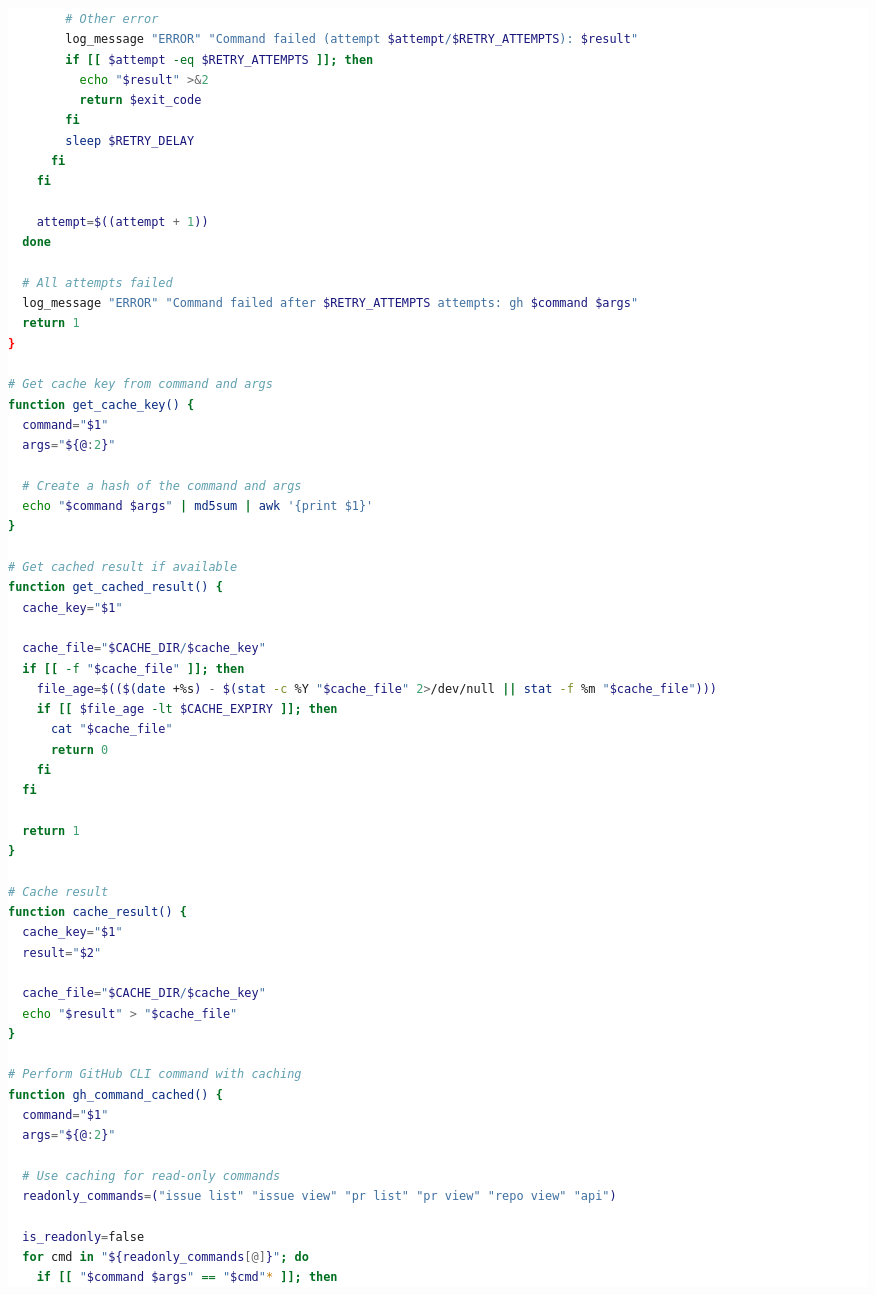 ```bash
        # Other error
        log_message "ERROR" "Command failed (attempt $attempt/$RETRY_ATTEMPTS): $result"
        if [[ $attempt -eq $RETRY_ATTEMPTS ]]; then
          echo "$result" >&2
          return $exit_code
        fi
        sleep $RETRY_DELAY
      fi
    fi
    
    attempt=$((attempt + 1))
  done
  
  # All attempts failed
  log_message "ERROR" "Command failed after $RETRY_ATTEMPTS attempts: gh $command $args"
  return 1
}

# Get cache key from command and args
function get_cache_key() {
  command="$1"
  args="${@:2}"
  
  # Create a hash of the command and args
  echo "$command $args" | md5sum | awk '{print $1}'
}

# Get cached result if available
function get_cached_result() {
  cache_key="$1"
  
  cache_file="$CACHE_DIR/$cache_key"
  if [[ -f "$cache_file" ]]; then
    file_age=$(($(date +%s) - $(stat -c %Y "$cache_file" 2>/dev/null || stat -f %m "$cache_file")))
    if [[ $file_age -lt $CACHE_EXPIRY ]]; then
      cat "$cache_file"
      return 0
    fi
  fi
  
  return 1
}

# Cache result
function cache_result() {
  cache_key="$1"
  result="$2"
  
  cache_file="$CACHE_DIR/$cache_key"
  echo "$result" > "$cache_file"
}

# Perform GitHub CLI command with caching
function gh_command_cached() {
  command="$1"
  args="${@:2}"
  
  # Use caching for read-only commands
  readonly_commands=("issue list" "issue view" "pr list" "pr view" "repo view" "api")
  
  is_readonly=false
  for cmd in "${readonly_commands[@]}"; do
    if [[ "$command $args" == "$cmd"* ]]; then
```